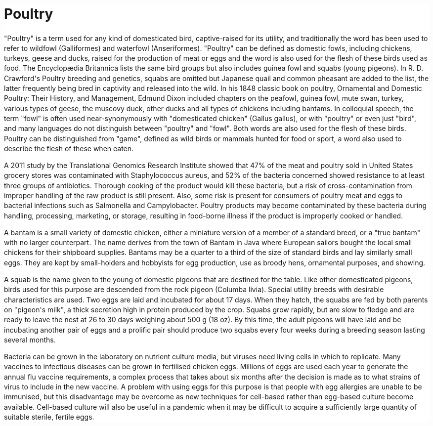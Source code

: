 # Poultry

"Poultry" is a term used for any kind of domesticated bird, captive-raised for its utility, and traditionally the word has been used to refer to wildfowl (Galliformes) and waterfowl (Anseriformes). "Poultry" can be defined as domestic fowls, including chickens, turkeys, geese and ducks, raised for the production of meat or eggs and the word is also used for the flesh of these birds used as food. The Encyclopædia Britannica lists the same bird groups but also includes guinea fowl and squabs (young pigeons). In R. D. Crawford's Poultry breeding and genetics, squabs are omitted but Japanese quail and common pheasant are added to the list, the latter frequently being bred in captivity and released into the wild. In his 1848 classic book on poultry, Ornamental and Domestic Poultry: Their History, and Management, Edmund Dixon included chapters on the peafowl, guinea fowl, mute swan, turkey, various types of geese, the muscovy duck, other ducks and all types of chickens including bantams. In colloquial speech, the term "fowl" is often used near-synonymously with "domesticated chicken" (Gallus gallus), or with "poultry" or even just "bird", and many languages do not distinguish between "poultry" and "fowl". Both words are also used for the flesh of these birds. Poultry can be distinguished from "game", defined as wild birds or mammals hunted for food or sport, a word also used to describe the flesh of these when eaten.

A 2011 study by the Translational Genomics Research Institute showed that 47% of the meat and poultry sold in United States grocery stores was contaminated with Staphylococcus aureus, and 52% of the bacteria concerned showed resistance to at least three groups of antibiotics. Thorough cooking of the product would kill these bacteria, but a risk of cross-contamination from improper handling of the raw product is still present. Also, some risk is present for consumers of poultry meat and eggs to bacterial infections such as Salmonella and Campylobacter. Poultry products may become contaminated by these bacteria during handling, processing, marketing, or storage, resulting in food-borne illness if the product is improperly cooked or handled.

A bantam is a small variety of domestic chicken, either a miniature version of a member of a standard breed, or a "true bantam" with no larger counterpart. The name derives from the town of Bantam in Java where European sailors bought the local small chickens for their shipboard supplies. Bantams may be a quarter to a third of the size of standard birds and lay similarly small eggs. They are kept by small-holders and hobbyists for egg production, use as broody hens, ornamental purposes, and showing.

A squab is the name given to the young of domestic pigeons that are destined for the table. Like other domesticated pigeons, birds used for this purpose are descended from the rock pigeon (Columba livia). Special utility breeds with desirable characteristics are used. Two eggs are laid and incubated for about 17 days. When they hatch, the squabs are fed by both parents on "pigeon's milk", a thick secretion high in protein produced by the crop. Squabs grow rapidly, but are slow to fledge and are ready to leave the nest at 26 to 30 days weighing about 500 g (18 oz). By this time, the adult pigeons will have laid and be incubating another pair of eggs and a prolific pair should produce two squabs every four weeks during a breeding season lasting several months.

Bacteria can be grown in the laboratory on nutrient culture media, but viruses need living cells in which to replicate. Many vaccines to infectious diseases can be grown in fertilised chicken eggs. Millions of eggs are used each year to generate the annual flu vaccine requirements, a complex process that takes about six months after the decision is made as to what strains of virus to include in the new vaccine. A problem with using eggs for this purpose is that people with egg allergies are unable to be immunised, but this disadvantage may be overcome as new techniques for cell-based rather than egg-based culture become available. Cell-based culture will also be useful in a pandemic when it may be difficult to acquire a sufficiently large quantity of suitable sterile, fertile eggs.
